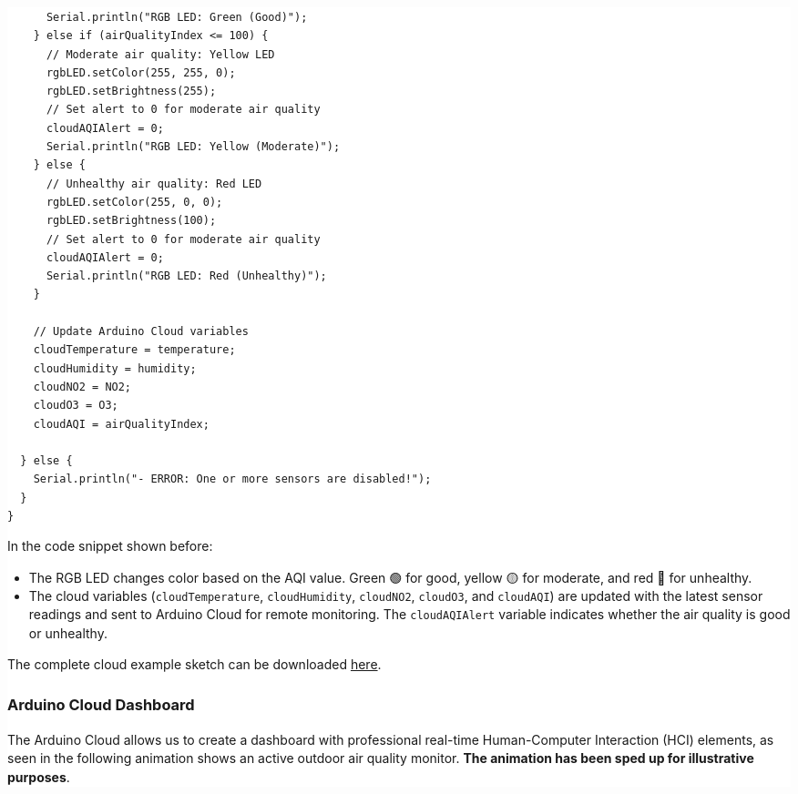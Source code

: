 ```arduino
      Serial.println("RGB LED: Green (Good)");
    } else if (airQualityIndex <= 100) {
      // Moderate air quality: Yellow LED
      rgbLED.setColor(255, 255, 0);
      rgbLED.setBrightness(255);
      // Set alert to 0 for moderate air quality
      cloudAQIAlert = 0;
      Serial.println("RGB LED: Yellow (Moderate)");
    } else {
      // Unhealthy air quality: Red LED
      rgbLED.setColor(255, 0, 0);
      rgbLED.setBrightness(100);
      // Set alert to 0 for moderate air quality
      cloudAQIAlert = 0;
      Serial.println("RGB LED: Red (Unhealthy)");
    }

    // Update Arduino Cloud variables
    cloudTemperature = temperature;
    cloudHumidity = humidity;
    cloudNO2 = NO2;
    cloudO3 = O3;
    cloudAQI = airQualityIndex;

  } else {
    Serial.println("- ERROR: One or more sensors are disabled!");
  }
}
```

In the code snippet shown before:

- The RGB LED changes color based on the AQI value. Green 🟢 for good, yellow 🟡 for moderate, and red 🔴 for unhealthy.
- The cloud variables (`cloudTemperature`, `cloudHumidity`, `cloudNO2`, `cloudO3`, and `cloudAQI`) are updated with the latest sensor readings and sent to Arduino Cloud for remote monitoring. The `cloudAQIAlert` variable indicates whether the air quality is good or unhealthy.

The complete cloud example sketch can be downloaded [here](assets/cloud_air_quality_monitor.zip).

### Arduino Cloud Dashboard

The Arduino Cloud allows us to create a dashboard with professional real-time Human-Computer Interaction (HCI) elements, as seen in the following animation shows an active outdoor air quality monitor. **The animation has been sped up for illustrative purposes**.
